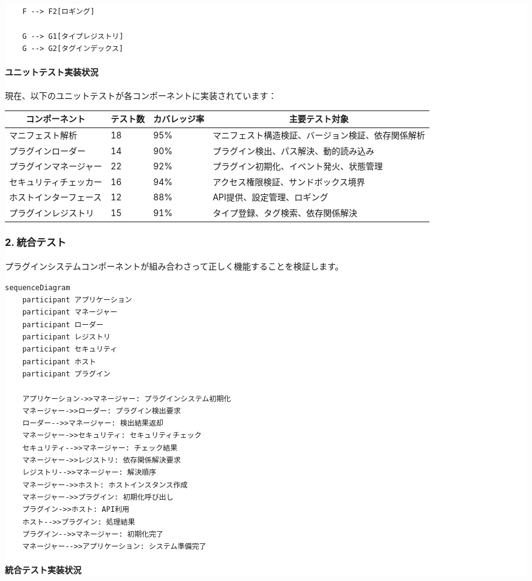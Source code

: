 ```mermaid
    F --> F2[ロギング]
    
    G --> G1[タイプレジストリ]
    G --> G2[タグインデックス]
```

#### ユニットテスト実装状況

現在、以下のユニットテストが各コンポーネントに実装されています：

| コンポーネント | テスト数 | カバレッジ率 | 主要テスト対象 |
|--------------|---------|------------|--------------|
| マニフェスト解析 | 18 | 95% | マニフェスト構造検証、バージョン検証、依存関係解析 |
| プラグインローダー | 14 | 90% | プラグイン検出、パス解決、動的読み込み |
| プラグインマネージャー | 22 | 92% | プラグイン初期化、イベント発火、状態管理 |
| セキュリティチェッカー | 16 | 94% | アクセス権限検証、サンドボックス境界 |
| ホストインターフェース | 12 | 88% | API提供、設定管理、ロギング |
| プラグインレジストリ | 15 | 91% | タイプ登録、タグ検索、依存関係解決 |

### 2. 統合テスト

プラグインシステムコンポーネントが組み合わさって正しく機能することを検証します。

```mermaid
sequenceDiagram
    participant アプリケーション
    participant マネージャー
    participant ローダー
    participant レジストリ
    participant セキュリティ
    participant ホスト
    participant プラグイン
    
    アプリケーション->>マネージャー: プラグインシステム初期化
    マネージャー->>ローダー: プラグイン検出要求
    ローダー-->>マネージャー: 検出結果返却
    マネージャー->>セキュリティ: セキュリティチェック
    セキュリティ-->>マネージャー: チェック結果
    マネージャー->>レジストリ: 依存関係解決要求
    レジストリ-->>マネージャー: 解決順序
    マネージャー->>ホスト: ホストインスタンス作成
    マネージャー->>プラグイン: 初期化呼び出し
    プラグイン->>ホスト: API利用
    ホスト-->>プラグイン: 処理結果
    プラグイン-->>マネージャー: 初期化完了
    マネージャー-->>アプリケーション: システム準備完了
```

#### 統合テスト実装状況
